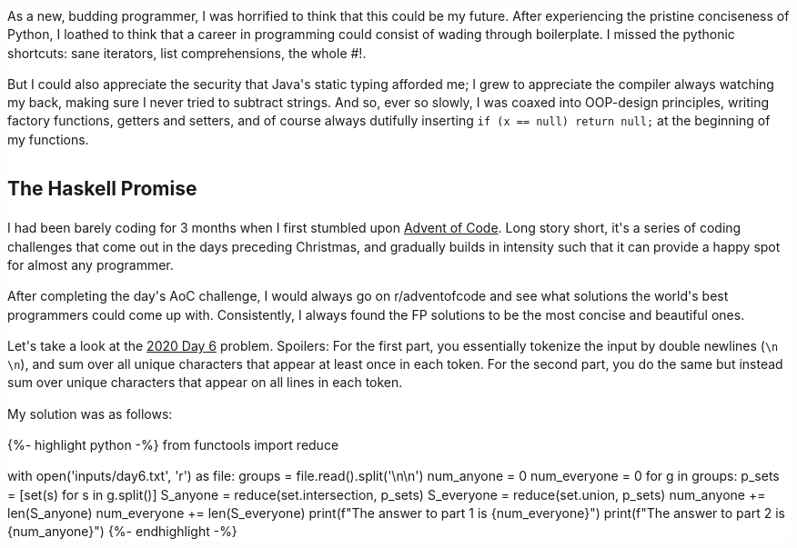 As a new, budding programmer, I was horrified to think
that this could be my future. After experiencing the pristine
conciseness of Python, I loathed to think that a
career in programming could consist of wading through
boilerplate. I missed the pythonic shortcuts: 
sane iterators, list comprehensions, the whole #!.

But I could also appreciate the security that Java's
static typing afforded me; I grew to appreciate the
compiler always watching my back, making sure I
never tried to subtract strings. And so, ever so slowly,
I was coaxed into OOP-design principles, writing factory
functions, getters and setters, and of course always
dutifully inserting `if (x == null) return null;`
at the beginning of my functions.

## The Haskell Promise

I had been barely coding for 3 months when I first
stumbled upon [Advent of Code](https://adventofcode.com).
Long story short, it's a series of coding challenges
that come out in the days preceding Christmas, and
gradually builds in intensity such that it can provide
a happy spot for almost any programmer.

After completing the day's AoC challenge, I would always
go on r/adventofcode and see what solutions the world's
best programmers could come up with. Consistently,
I always found the FP solutions to be the most
concise and beautiful ones.

Let's take a look at the 
[2020 Day 6](https://adventofcode.com/2020/day/6) problem.
Spoilers: For the first part, you essentially tokenize the input by double
newlines (`\n\n`), and sum over all unique characters that
appear at least once in each token.
For the second part, you do the same but instead sum
over unique characters that appear on all lines
in each token.

My solution was as follows:

{%- highlight python -%}
from functools import reduce

with open('inputs/day6.txt', 'r') as file:
    groups = file.read().split('\n\n')
    num_anyone = 0
    num_everyone = 0
    for g in groups:
        p_sets = [set(s) for s in g.split()]
        S_anyone = reduce(set.intersection, p_sets)
        S_everyone = reduce(set.union, p_sets)
        num_anyone += len(S_anyone)
        num_everyone += len(S_everyone)
    print(f"The answer to part 1 is {num_everyone}")
    print(f"The answer to part 2 is {num_anyone}")
{%- endhighlight -%}

